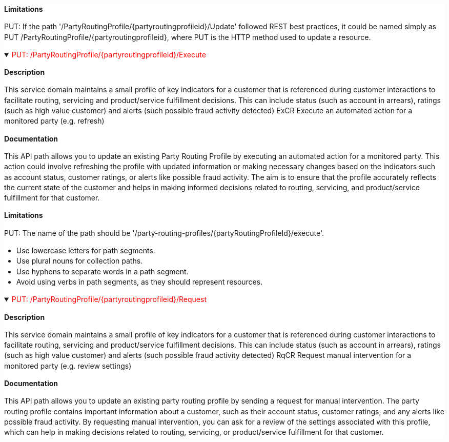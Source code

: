   **Limitations**

  PUT: If the path '/PartyRoutingProfile/{partyroutingprofileid}/Update' followed REST best practices, it could be named simply as PUT /PartyRoutingProfile/{partyroutingprofileid}, where PUT is the HTTP method used to update a resource.

</details>

<details open>
  <summary><span style='color:red;'>PUT: /PartyRoutingProfile/{partyroutingprofileid}/Execute</span></summary>

  **Description**

  This service domain maintains a small profile of key indicators for a customer that is referenced during customer interactions to facilitate routing, servicing and product/service fulfillment decisions. This can include status (such as account in arrears), ratings (such as high value customer) and alerts (such possible fraud activity detected) ExCR Execute an automated action for a monitored party (e.g. refresh)

  **Documentation**

  This API path allows you to update an existing Party Routing Profile by executing an automated action for a monitored party. This action could involve refreshing the profile with updated information or making necessary changes based on the indicators such as account status, customer ratings, or alerts like possible fraud activity. The aim is to ensure that the profile accurately reflects the current state of the customer and helps in making informed decisions related to routing, servicing, and product/service fulfillment for that customer.

  **Limitations**

  PUT: The name of the path should be '/party-routing-profiles/{partyRoutingProfileId}/execute'. 

- Use lowercase letters for path segments.
- Use plural nouns for collection paths.
- Use hyphens to separate words in a path segment.
- Avoid using verbs in path segments, as they should represent resources.

</details>

<details open>
  <summary><span style='color:red;'>PUT: /PartyRoutingProfile/{partyroutingprofileid}/Request</span></summary>

  **Description**

  This service domain maintains a small profile of key indicators for a customer that is referenced during customer interactions to facilitate routing, servicing and product/service fulfillment decisions. This can include status (such as account in arrears), ratings (such as high value customer) and alerts (such possible fraud activity detected) RqCR Request manual intervention for a monitored party (e.g. review settings)

  **Documentation**

  This API path allows you to update an existing party routing profile by sending a request for manual intervention. The party routing profile contains important information about a customer, such as their account status, customer ratings, and any alerts like possible fraud activity. By requesting manual intervention, you can ask for a review of the settings associated with this profile, which can help in making decisions related to routing, servicing, or product/service fulfillment for that customer.
